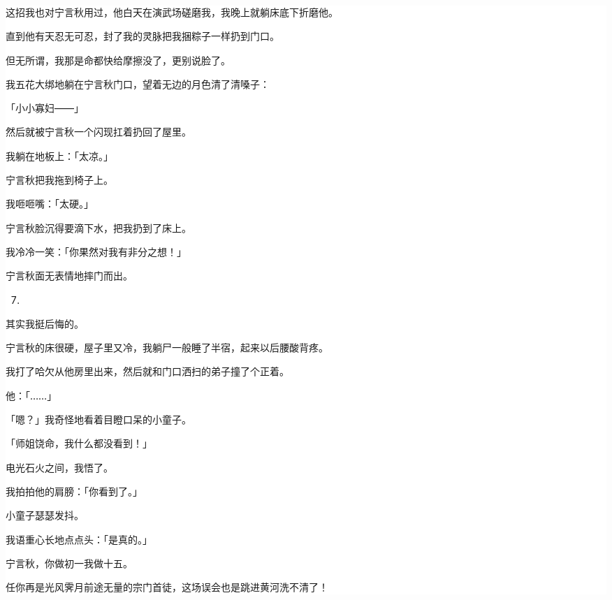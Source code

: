 这招我也对宁言秋用过，他白天在演武场磋磨我，我晚上就躺床底下折磨他。


直到他有天忍无可忍，封了我的灵脉把我捆粽子一样扔到门口。


但无所谓，我那是命都快给摩擦没了，更别说脸了。


我五花大绑地躺在宁言秋门口，望着无边的月色清了清嗓子：


「小小寡妇——」


然后就被宁言秋一个闪现扛着扔回了屋里。


我躺在地板上：「太凉。」


宁言秋把我拖到椅子上。


我咂咂嘴：「太硬。」


宁言秋脸沉得要滴下水，把我扔到了床上。


我冷冷一笑：「你果然对我有非分之想！」


宁言秋面无表情地摔门而出。


7.


其实我挺后悔的。


宁言秋的床很硬，屋子里又冷，我躺尸一般睡了半宿，起来以后腰酸背疼。


我打了哈欠从他房里出来，然后就和门口洒扫的弟子撞了个正着。


他：「……」


「嗯？」我奇怪地看着目瞪口呆的小童子。


「师姐饶命，我什么都没看到！」


电光石火之间，我悟了。


我拍拍他的肩膀：「你看到了。」


小童子瑟瑟发抖。


我语重心长地点点头：「是真的。」


宁言秋，你做初一我做十五。


任你再是光风霁月前途无量的宗门首徒，这场误会也是跳进黄河洗不清了！
